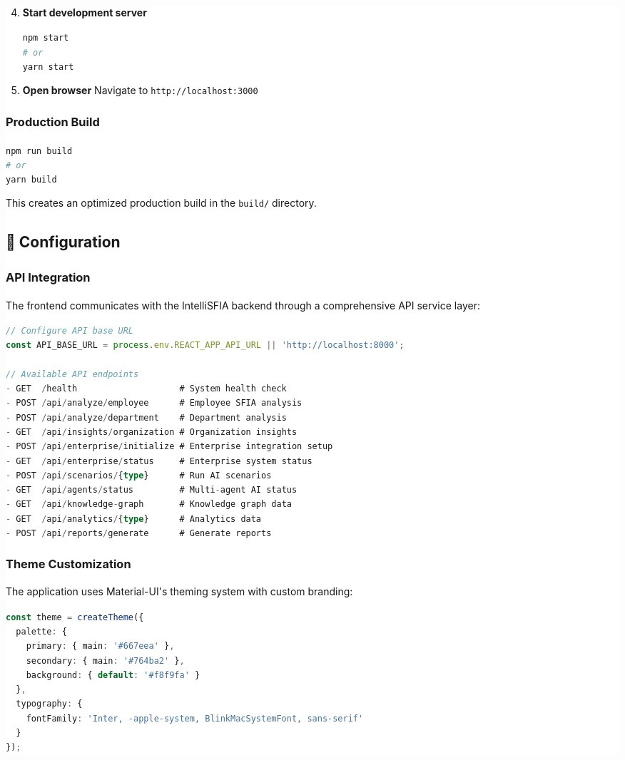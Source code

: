 4. **Start development server**
   ```bash
   npm start
   # or
   yarn start
   ```

5. **Open browser**
   Navigate to `http://localhost:3000`

### Production Build

```bash
npm run build
# or
yarn build
```

This creates an optimized production build in the `build/` directory.

## 🔧 Configuration

### API Integration
The frontend communicates with the IntelliSFIA backend through a comprehensive API service layer:

```typescript
// Configure API base URL
const API_BASE_URL = process.env.REACT_APP_API_URL || 'http://localhost:8000';

// Available API endpoints
- GET  /health                    # System health check
- POST /api/analyze/employee      # Employee SFIA analysis
- POST /api/analyze/department    # Department analysis
- GET  /api/insights/organization # Organization insights
- POST /api/enterprise/initialize # Enterprise integration setup
- GET  /api/enterprise/status     # Enterprise system status
- POST /api/scenarios/{type}      # Run AI scenarios
- GET  /api/agents/status         # Multi-agent AI status
- GET  /api/knowledge-graph       # Knowledge graph data
- GET  /api/analytics/{type}      # Analytics data
- POST /api/reports/generate      # Generate reports
```

### Theme Customization
The application uses Material-UI's theming system with custom branding:

```typescript
const theme = createTheme({
  palette: {
    primary: { main: '#667eea' },
    secondary: { main: '#764ba2' },
    background: { default: '#f8f9fa' }
  },
  typography: {
    fontFamily: 'Inter, -apple-system, BlinkMacSystemFont, sans-serif'
  }
});
```
